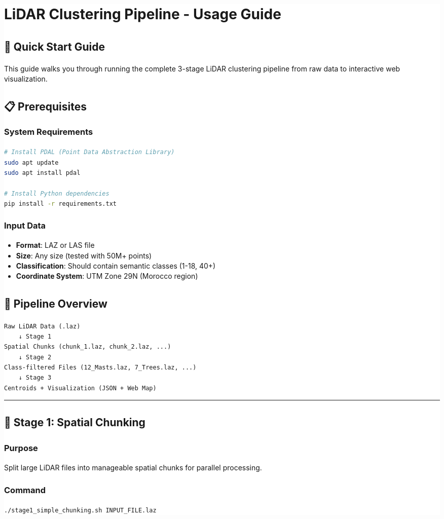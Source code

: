 # LiDAR Clustering Pipeline - Usage Guide

## 🚀 Quick Start Guide

This guide walks you through running the complete 3-stage LiDAR clustering pipeline from raw data to interactive web visualization.

## 📋 Prerequisites

### System Requirements
```bash
# Install PDAL (Point Data Abstraction Library)
sudo apt update
sudo apt install pdal

# Install Python dependencies
pip install -r requirements.txt
```

### Input Data
- **Format**: LAZ or LAS file
- **Size**: Any size (tested with 50M+ points)
- **Classification**: Should contain semantic classes (1-18, 40+)
- **Coordinate System**: UTM Zone 29N (Morocco region)

## 📁 Pipeline Overview

```
Raw LiDAR Data (.laz)
    ↓ Stage 1
Spatial Chunks (chunk_1.laz, chunk_2.laz, ...)
    ↓ Stage 2
Class-filtered Files (12_Masts.laz, 7_Trees.laz, ...)
    ↓ Stage 3
Centroids + Visualization (JSON + Web Map)
```

---

## 🔧 Stage 1: Spatial Chunking

### Purpose
Split large LiDAR files into manageable spatial chunks for parallel processing.

### Command
```bash
./stage1_simple_chunking.sh INPUT_FILE.laz
```
